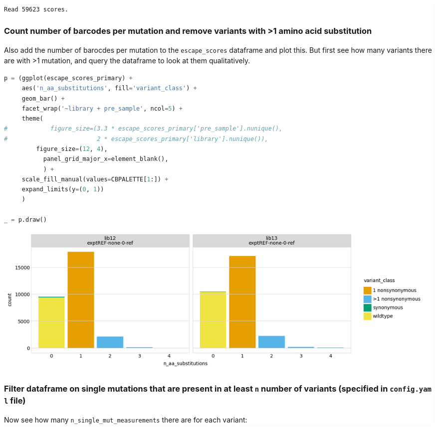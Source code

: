 
    Read 59623 scores.


### Count number of barcodes per mutation and remove variants with >1 amino acid substitution
Also add the number of barocdes per mutation to the `escape_scores` dataframe and plot this. 
But first see how many variants there are with >1 mutation, and query the dataframe to look at them qualitatively. 


```python
p = (ggplot(escape_scores_primary) +
     aes('n_aa_substitutions', fill='variant_class') +
     geom_bar() +
     facet_wrap('~library + pre_sample', ncol=5) +
     theme(
#            figure_size=(3.3 * escape_scores_primary['pre_sample'].nunique(),
#                         2 * escape_scores_primary['library'].nunique()),
         figure_size=(12, 4),
           panel_grid_major_x=element_blank(),
           ) +
     scale_fill_manual(values=CBPALETTE[1:]) +
     expand_limits(y=(0, 1))
     )

_ = p.draw()
```


    
![png](counts_to_scores_Wuhan_Hu_1_files/counts_to_scores_Wuhan_Hu_1_68_0.png)
    


### Filter dataframe on single mutations that are present in at least `n` number of variants (specified in `config.yaml` file)
Now see how many `n_single_mut_measurements` there are for each variant:


